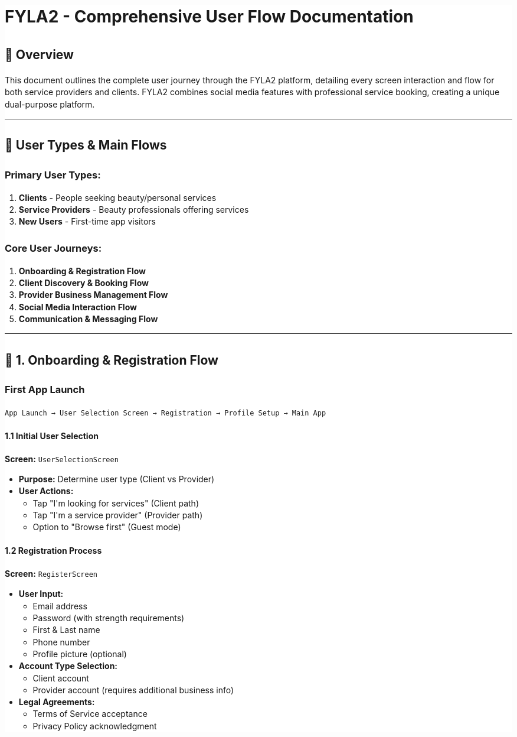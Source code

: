 # FYLA2 - Comprehensive User Flow Documentation

## 🎯 Overview
This document outlines the complete user journey through the FYLA2 platform, detailing every screen interaction and flow for both service providers and clients. FYLA2 combines social media features with professional service booking, creating a unique dual-purpose platform.

---

## 👥 User Types & Main Flows

### **Primary User Types:**
1. **Clients** - People seeking beauty/personal services
2. **Service Providers** - Beauty professionals offering services
3. **New Users** - First-time app visitors

### **Core User Journeys:**
1. **Onboarding & Registration Flow**
2. **Client Discovery & Booking Flow**
3. **Provider Business Management Flow**
4. **Social Media Interaction Flow**
5. **Communication & Messaging Flow**

---

## 🚀 1. Onboarding & Registration Flow

### **First App Launch**
```
App Launch → User Selection Screen → Registration → Profile Setup → Main App
```

#### **1.1 Initial User Selection**
**Screen:** `UserSelectionScreen`
- **Purpose:** Determine user type (Client vs Provider)
- **User Actions:**
  - Tap "I'm looking for services" (Client path)
  - Tap "I'm a service provider" (Provider path)
  - Option to "Browse first" (Guest mode)

#### **1.2 Registration Process**
**Screen:** `RegisterScreen`
- **User Input:**
  - Email address
  - Password (with strength requirements)
  - First & Last name
  - Phone number
  - Profile picture (optional)
- **Account Type Selection:**
  - Client account
  - Provider account (requires additional business info)
- **Legal Agreements:**
  - Terms of Service acceptance
  - Privacy Policy acknowledgment
